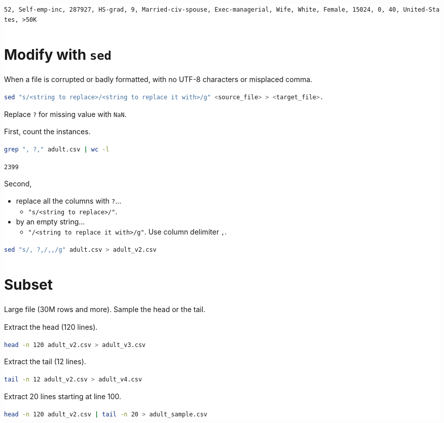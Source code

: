     52, Self-emp-inc, 287927, HS-grad, 9, Married-civ-spouse, Exec-managerial, Wife, White, Female, 15024, 0, 40, United-States, >50K
    


# Modify with `sed`

When a file is corrupted or badly formatted, with no UTF-8 characters or misplaced comma.

```bash
sed "s/<string to replace>/<string to replace it with>/g" <source_file> > <target_file>.
```

Replace `?` for missing value with `NaN`. 

First, count the instances.


```bash
grep ", ?," adult.csv | wc -l
```

    2399


Second, 

- replace all the columns with `?`...
    - `"s/<string to replace>/"`.
- by an empty string...
    - `"/<string to replace it with>/g"`. Use column delimiter `,`.


```bash
sed "s/, ?,/,,/g" adult.csv > adult_v2.csv
```

# Subset

Large file (30M rows and more). Sample the head or the tail.

Extract the head (120 lines).


```bash
head -n 120 adult_v2.csv > adult_v3.csv
```

Extract the tail (12 lines).


```bash
tail -n 12 adult_v2.csv > adult_v4.csv
```

Extract 20 lines starting at line 100.


```bash
head -n 120 adult_v2.csv | tail -n 20 > adult_sample.csv
```
